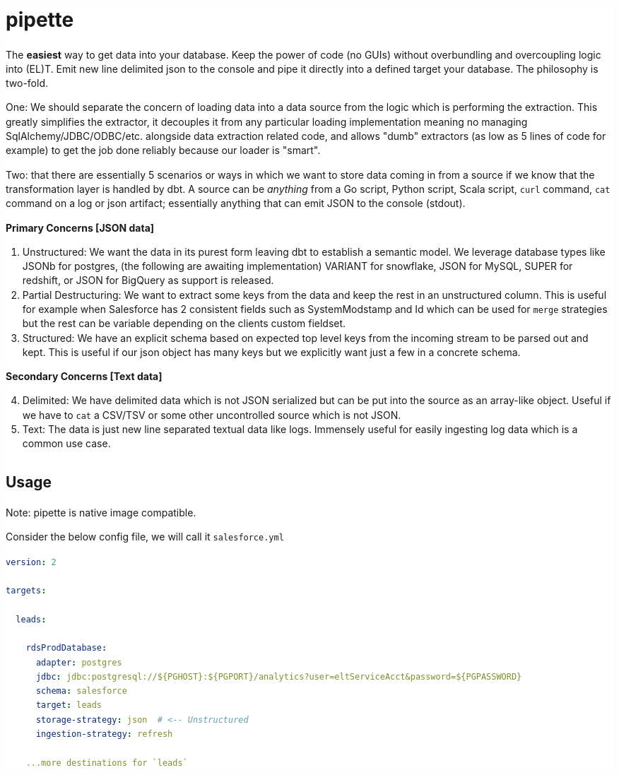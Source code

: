 # pipette

The **easiest** way to get data into your database. Keep the power of code (no GUIs) without overbundling and overcoupling logic into (EL)T. Emit new line delimited json to the console and pipe it directly into a defined target your database. The philosophy is two-fold. 

One: We should separate the concern of loading data into a data source from the logic which is performing the extraction. This greatly simplifies the extractor, it decouples it from any particular loading implementation meaning no managing SqlAlchemy/JDBC/ODBC/etc. alongside data extraction related code, and allows "dumb" extractors (as low as 5 lines of code for example) to get the job done reliably because our loader is "smart".  

Two: that there are essentially 5 scenarios or ways in which we want to store data coming in from a source if we know that the transformation layer is handled by dbt. A source can be _anything_ from a Go script, Python script, Scala script, `curl` command, `cat` command on a log or json artifact; essentially anything that can emit JSON to the console (stdout). 

**Primary Concerns [JSON data]**

1. Unstructured: We want the data in its purest form leaving dbt to establish a semantic model. We leverage database types like JSONb for postgres, (the following are awaiting implementation) VARIANT for snowflake, JSON for MySQL, SUPER for redshift, or JSON for BigQuery as support is released.
2. Partial Destructuring: We want to extract some keys from the data and keep the rest in an unstructured column. This is useful for example when Salesforce has 2 consistent fields such as SystemModstamp and Id which can be used for `merge` strategies but the rest can be variable depending on the clients custom fieldset. 
3. Structured: We have an explicit schema based on expected top level keys from the incoming stream to be parsed out and kept. This is useful if our json object has many keys but we explicitly want just a few in a concrete schema.

**Secondary Concerns [Text data]**

4. Delimited: We have delimited data which is not JSON serialized but can be put into the source as an array-like object. Useful if we have to `cat` a CSV/TSV or some other uncontrolled source which is not JSON.
5. Text: The data is just new line separated textual data like logs. Immensely useful for easily ingesting log data which is a common use case.


## Usage

Note: pipette is native image compatible.

Consider the below config file, we will call it `salesforce.yml`

```yaml
version: 2

targets:

  leads:

    rdsProdDatabase:
      adapter: postgres
      jdbc: jdbc:postgresql://${PGHOST}:${PGPORT}/analytics?user=eltServiceAcct&password=${PGPASSWORD}
      schema: salesforce
      target: leads
      storage-strategy: json  # <-- Unstructured
      ingestion-strategy: refresh

    ...more destinations for `leads`
```
